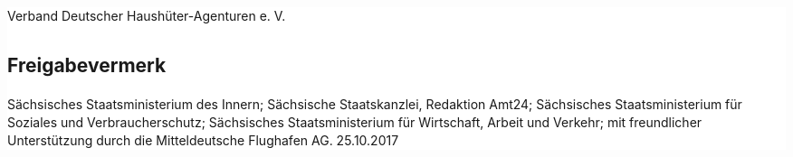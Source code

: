    Verband Deutscher Haushüter-Agenturen e. V.

## Freigabevermerk

Sächsisches Staatsministerium des Innern; Sächsische Staatskanzlei, Redaktion Amt24; Sächsisches Staatsministerium für Soziales und Verbraucherschutz; Sächsisches Staatsministerium für Wirtschaft, Arbeit und Verkehr; mit freundlicher Unterstützung durch die Mitteldeutsche Flughafen AG. 25.10.2017
